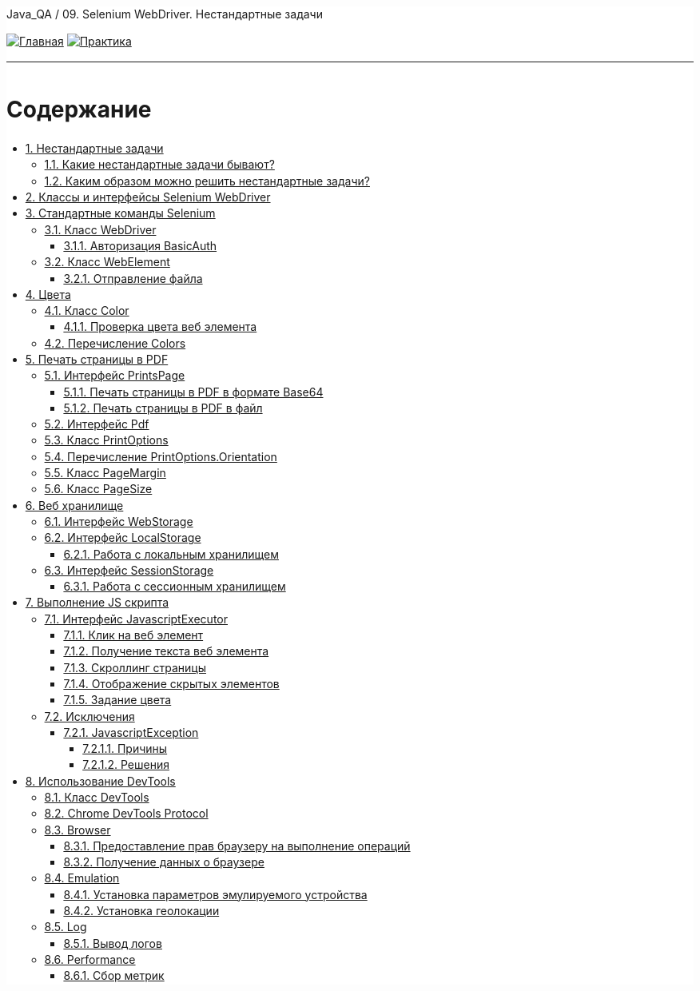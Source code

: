 Java_QA / 09. Selenium WebDriver. Нестандартные задачи

[![Главная](https://img.shields.io/badge/-Главная-aaccee)](README.md)
[![Практика](https://img.shields.io/badge/-Практика-aaffaa)](2.%20Практика.md)

***

# Содержание

* [1. Нестандартные задачи](#1-нестандартные-задачи)
  * [1.1. Какие нестандартные задачи бывают?](#11-какие-нестандартные-задачи-бывают)
  * [1.2. Каким образом можно решить нестандартные задачи?](#12-каким-образом-можно-решить-нестандартные-задачи)
* [2. Классы и интерфейсы Selenium WebDriver](#2-Классы-и-интерфейсы-Selenium-WebDriver)
* [3. Стандартные команды Selenium](#3-стандартные-команды-selenium)
  * [3.1. Класс WebDriver](#31-класс-webdriver)
    * [3.1.1. Авторизация BasicAuth](#311-авторизация-basicauth)
  * [3.2. Класс WebElement](#32-класс-webelement)
    * [3.2.1. Отправление файла](#321-отправление-файла)
* [4. Цвета](#4-цвета)
  * [4.1. Класс Color](#41-класс-color)
    * [4.1.1. Проверка цвета веб элемента](#411-проверка-цвета-веб-элемента)
  * [4.2. Перечисление Colors](#42-перечисление-colors)
* [5. Печать страницы в PDF](#5-печать-страницы-в-pdf)
  * [5.1. Интерфейс PrintsPage](#51-интерфейс-printspage)
    * [5.1.1. Печать страницы в PDF в формате Base64](#511-печать-страницы-в-pdf-в-формате-base64)
    * [5.1.2. Печать страницы в PDF в файл](#512-печать-страницы-в-pdf-в-файл)
  * [5.2. Интерфейс Pdf](#52-интерфейс-pdf)
  * [5.3. Класс PrintOptions](#53-класс-printoptions)
  * [5.4. Перечисление PrintOptions.Orientation](#54-перечисление-printoptionsorientation)
  * [5.5. Класс PageMargin](#55-класс-pagemargin)
  * [5.6. Класс PageSize](#56-класс-pagesize)
* [6. Веб хранилище](#6-веб-хранилище)
  * [6.1. Интерфейс WebStorage](#61-интерфейс-webstorage)
  * [6.2. Интерфейс LocalStorage](#62-интерфейс-localstorage)
    * [6.2.1. Работа с локальным хранилищем](#621-работа-с-локальным-хранилищем)
  * [6.3. Интерфейс SessionStorage](#63-интерфейс-sessionstorage)
    * [6.3.1. Работа с сессионным хранилищем](#631-работа-с-сессионным-хранилищем)
* [7. Выполнение JS скрипта](#7-выполнение-js-скрипта)
  * [7.1. Интерфейс JavascriptExecutor](#71-интерфейс-javascriptexecutor)
    * [7.1.1. Клик на веб элемент](#711-клик-на-веб-элемент)
    * [7.1.2. Получение текста веб элемента](#712-получение-текста-веб-элемента)
    * [7.1.3. Скроллинг страницы](#713-скроллинг-страницы)
    * [7.1.4. Отображение скрытых элементов](#714-отображение-скрытых-элементов)
    * [7.1.5. Задание цвета](#715-задание-цвета)
  * [7.2. Исключения](#72-исключения)
    * [7.2.1. JavascriptException](#721-javascriptexception)
      * [7.2.1.1. Причины](#7211-причины)
      * [7.2.1.2. Решения](#7212-решения)
* [8. Использование DevTools](#8-использование-devtools)
  * [8.1. Класс DevTools](#81-класс-devtools)
  * [8.2. Chrome DevTools Protocol](#82-chrome-devtools-protocol)
  * [8.3. Browser](#83-browser)
    * [8.3.1. Предоставление прав браузеру на выполнение операций](#831-предоставление-прав-браузеру-на-выполнение-операций)
    * [8.3.2. Получение данных о браузере](#832-получение-данных-о-браузере)
  * [8.4. Emulation](#84-emulation)
    * [8.4.1. Установка параметров эмулируемого устройства](#841-установка-параметров-эмулируемого-устройства)
    * [8.4.2. Установка геолокации](#842-установка-геолокации)
  * [8.5. Log](#85-log)
    * [8.5.1. Вывод логов](#851-вывод-логов)
  * [8.6. Performance](#86-performance)
    * [8.6.1. Сбор метрик](#861-сбор-метрик)